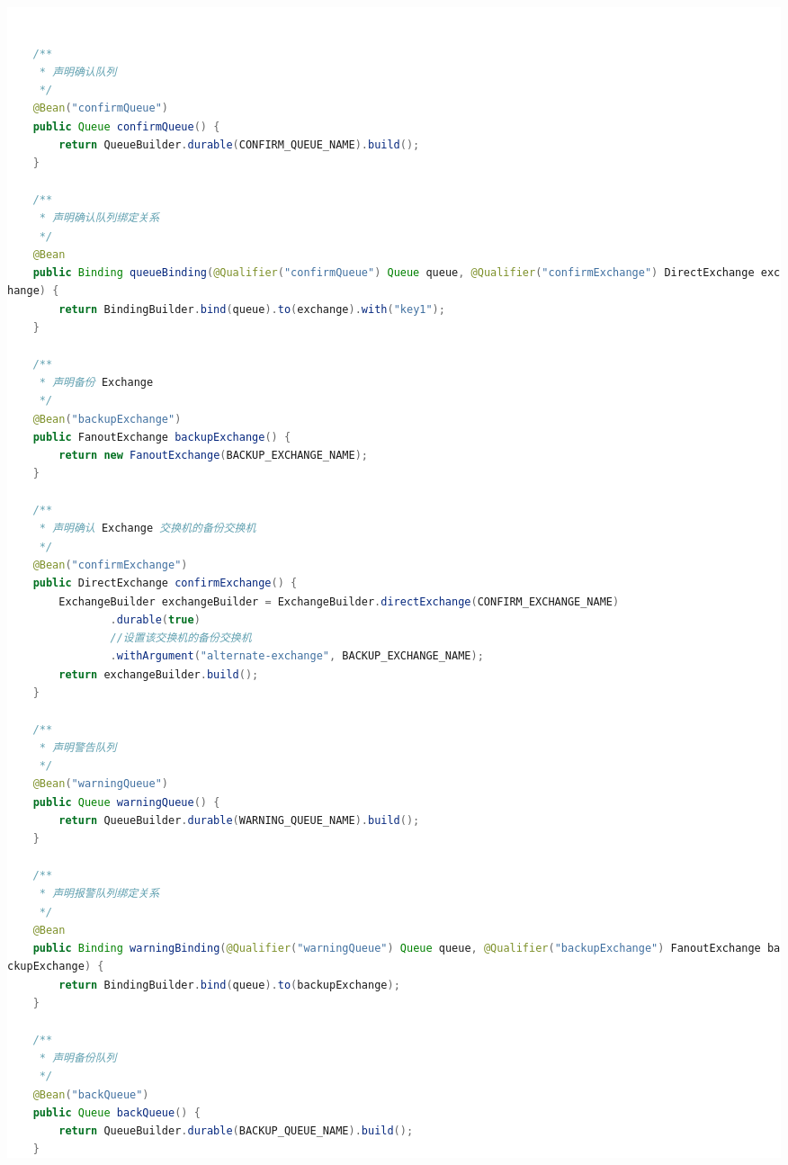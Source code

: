 ```java


    /**
     * 声明确认队列
     */
    @Bean("confirmQueue")
    public Queue confirmQueue() {
        return QueueBuilder.durable(CONFIRM_QUEUE_NAME).build();
    }

    /**
     * 声明确认队列绑定关系
     */
    @Bean
    public Binding queueBinding(@Qualifier("confirmQueue") Queue queue, @Qualifier("confirmExchange") DirectExchange exchange) {
        return BindingBuilder.bind(queue).to(exchange).with("key1");
    }

    /**
     * 声明备份 Exchange
     */
    @Bean("backupExchange")
    public FanoutExchange backupExchange() {
        return new FanoutExchange(BACKUP_EXCHANGE_NAME);
    }

    /**
     * 声明确认 Exchange 交换机的备份交换机
     */
    @Bean("confirmExchange")
    public DirectExchange confirmExchange() {
        ExchangeBuilder exchangeBuilder = ExchangeBuilder.directExchange(CONFIRM_EXCHANGE_NAME)
                .durable(true)
                //设置该交换机的备份交换机
                .withArgument("alternate-exchange", BACKUP_EXCHANGE_NAME);
        return exchangeBuilder.build();
    }

    /**
     * 声明警告队列
     */
    @Bean("warningQueue")
    public Queue warningQueue() {
        return QueueBuilder.durable(WARNING_QUEUE_NAME).build();
    }

    /**
     * 声明报警队列绑定关系
     */
    @Bean
    public Binding warningBinding(@Qualifier("warningQueue") Queue queue, @Qualifier("backupExchange") FanoutExchange backupExchange) {
        return BindingBuilder.bind(queue).to(backupExchange);
    }

    /**
     * 声明备份队列
     */
    @Bean("backQueue")
    public Queue backQueue() {
        return QueueBuilder.durable(BACKUP_QUEUE_NAME).build();
    }
```
